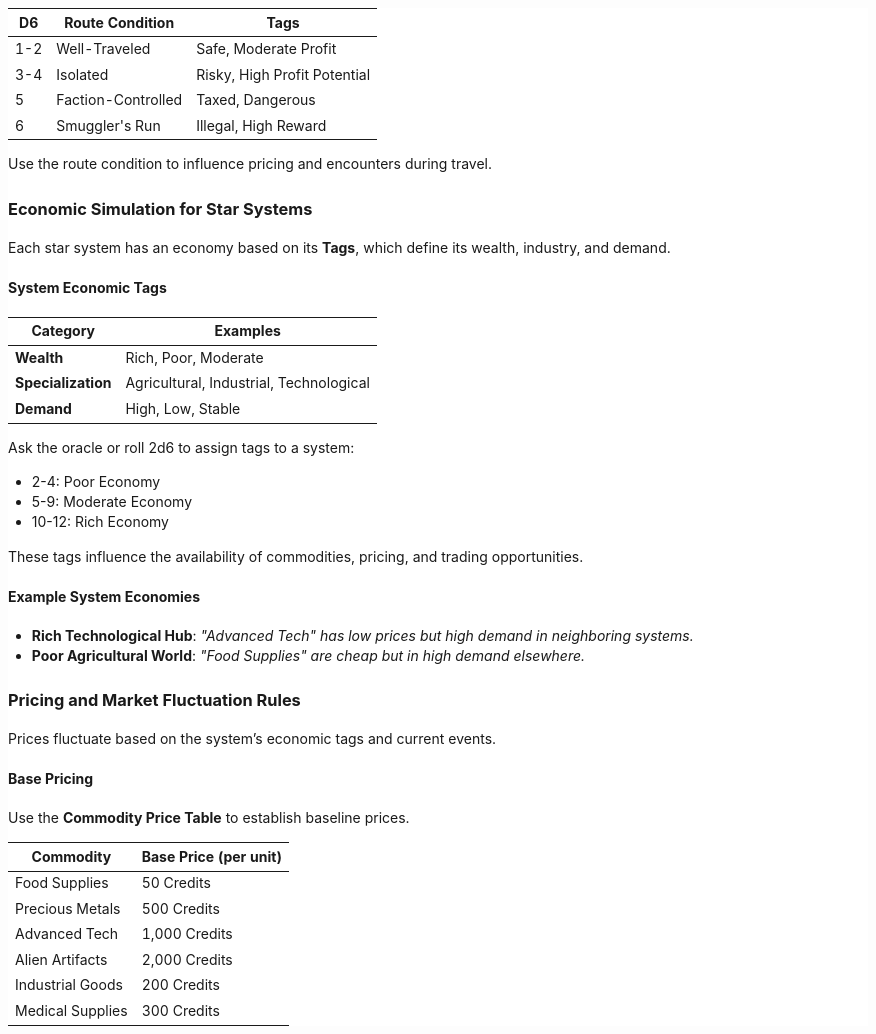 | **D6** | **Route Condition**            | **Tags**                      |
|--------|--------------------------------|--------------------------------|
| 1-2    | Well-Traveled                  | Safe, Moderate Profit          |
| 3-4    | Isolated                       | Risky, High Profit Potential   |
| 5      | Faction-Controlled             | Taxed, Dangerous               |
| 6      | Smuggler's Run                 | Illegal, High Reward           |

Use the route condition to influence pricing and encounters during travel.

### Economic Simulation for Star Systems

Each star system has an economy based on its **Tags**, which define its wealth, industry, and demand. 

#### **System Economic Tags**
| **Category**        | **Examples**                  |
|---------------------|------------------------------|
| **Wealth**          | Rich, Poor, Moderate        |
| **Specialization**  | Agricultural, Industrial, Technological |
| **Demand**          | High, Low, Stable          |

Ask the oracle or roll 2d6 to assign tags to a system:
- 2-4: Poor Economy
- 5-9: Moderate Economy
- 10-12: Rich Economy

These tags influence the availability of commodities, pricing, and trading opportunities.

#### **Example System Economies**
- **Rich Technological Hub**: *"Advanced Tech" has low prices but high demand in neighboring systems.*
- **Poor Agricultural World**: *"Food Supplies" are cheap but in high demand elsewhere.*

### Pricing and Market Fluctuation Rules

Prices fluctuate based on the system’s economic tags and current events.

#### Base Pricing
Use the **Commodity Price Table** to establish baseline prices.

| **Commodity**       | **Base Price (per unit)** |
|---------------------|---------------------------|
| Food Supplies       | 50 Credits               |
| Precious Metals     | 500 Credits              |
| Advanced Tech       | 1,000 Credits            |
| Alien Artifacts     | 2,000 Credits            |
| Industrial Goods    | 200 Credits              |
| Medical Supplies    | 300 Credits              |
